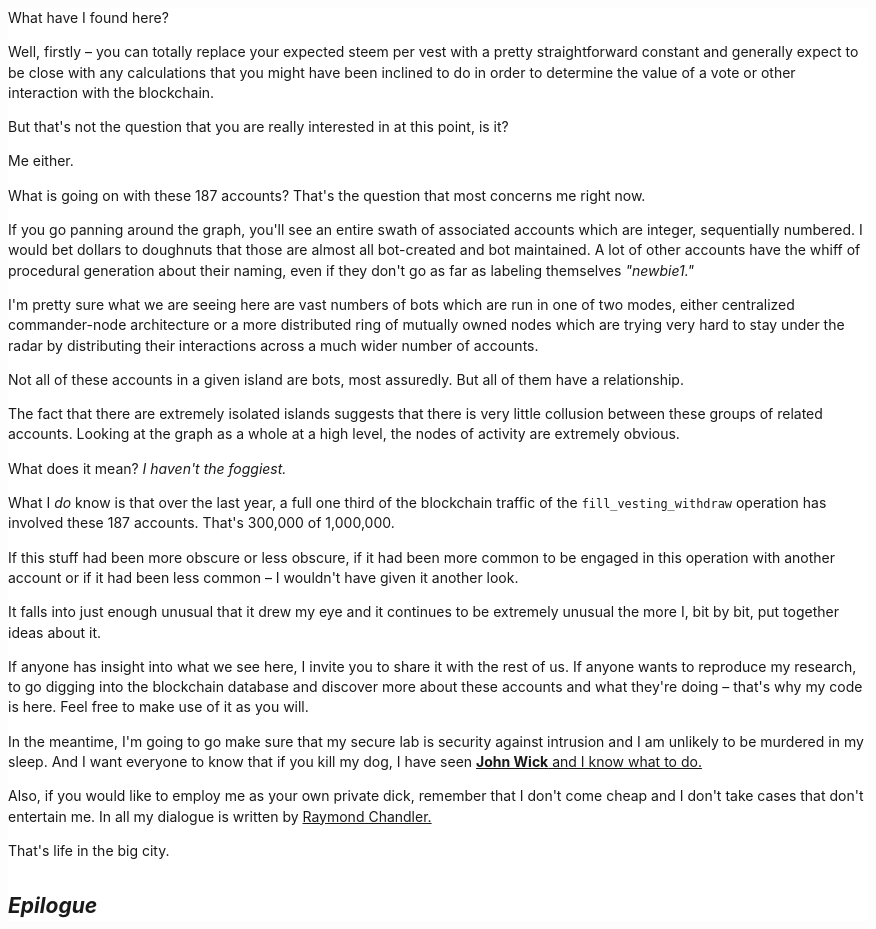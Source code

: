 What have I found here?

Well, firstly – you can totally replace your expected steem per vest with a pretty straightforward constant and generally expect to be close with any calculations that you might have been inclined to do in order to determine the value of a vote or other interaction with the blockchain.

But that's not the question that you are really interested in at this point, is it?

Me either.

What is going on with these 187 accounts? That's the question that most concerns me right now.

If you go panning around the graph, you'll see an entire swath of associated accounts which are integer, sequentially numbered. I would bet dollars to doughnuts that those are almost all bot-created and bot maintained. A lot of other accounts have the whiff of procedural generation about their naming, even if they don't go as far as labeling themselves *"newbie1."*

I'm pretty sure what we are seeing here are vast numbers of bots which are run in one of two modes, either centralized commander-node architecture or a more distributed ring of mutually owned nodes which are trying very hard to stay under the radar by distributing their interactions across a much wider number of accounts.

Not all of these accounts in a given island are bots, most assuredly. But all of them have a relationship.

The fact that there are extremely isolated islands suggests that there is very little collusion between these groups of related accounts. Looking at the graph as a whole at a high level, the nodes of activity are extremely obvious.

What does it mean? *I haven't the foggiest.*

What I *do* know is that over the last year, a full one third of the blockchain traffic of the `fill_vesting_withdraw` operation has involved these 187 accounts. That's 300,000 of 1,000,000.

If this stuff had been more obscure or less obscure, if it had been more common to be engaged in this operation with another account or if it had been less common – I wouldn't have given it another look.

It falls into just enough unusual that it drew my eye and it continues to be extremely unusual the more I, bit by bit, put together ideas about it.

If anyone has insight into what we see here, I invite you to share it with the rest of us. If anyone wants to reproduce my research, to go digging into the blockchain database and discover more about these accounts and what they're doing – that's why my code is here. Feel free to make use of it as you will.

In the meantime, I'm going to go make sure that my secure lab is security against intrusion and I am unlikely to be murdered in my sleep. And I want everyone to know that if you kill my dog, I have seen [**John Wick** and I know what to do.](https://youtu.be/iGpZ9xaQLYQ)

Also, if you would like to employ me as your own private dick, remember that I don't come cheap and I don't take cases that don't entertain me. In all my dialogue is written by [Raymond Chandler.](https://en.wikiquote.org/wiki/Raymond_Chandler)

That's life in the big city.

## *Epilogue*
